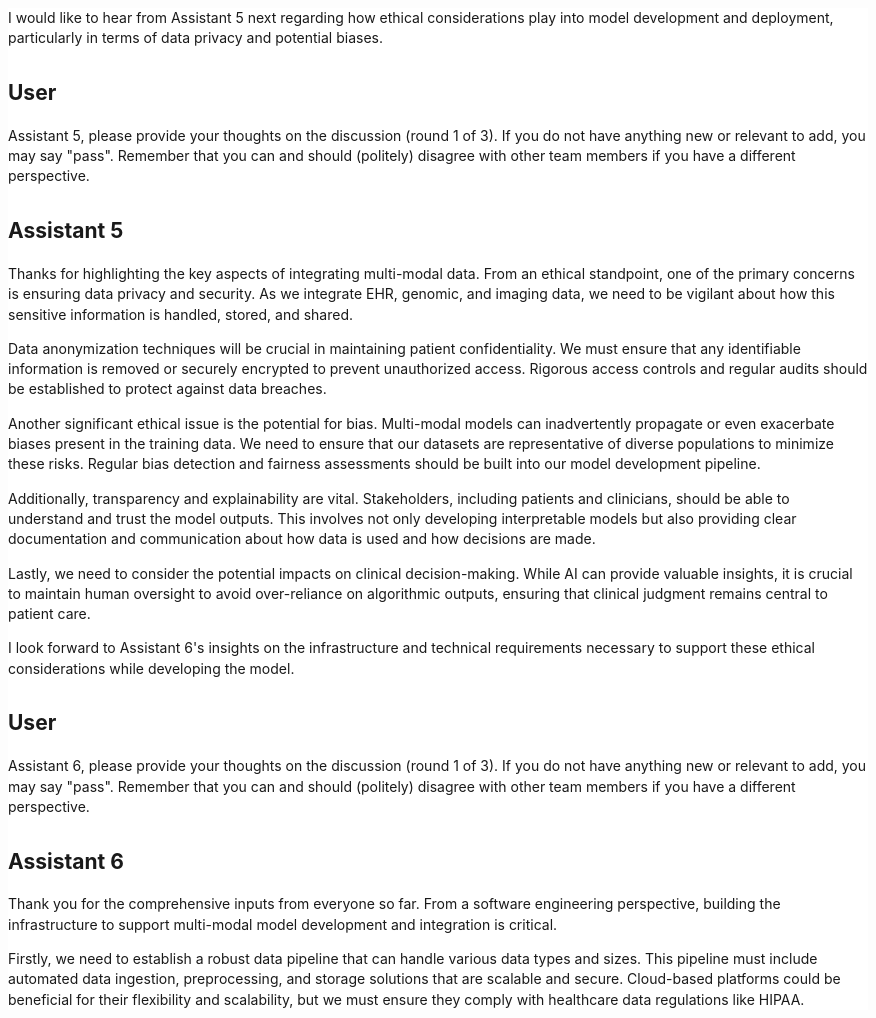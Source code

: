 I would like to hear from Assistant 5 next regarding how ethical considerations play into model development and deployment, particularly in terms of data privacy and potential biases.

## User

Assistant 5, please provide your thoughts on the discussion (round 1 of 3). If you do not have anything new or relevant to add, you may say "pass". Remember that you can and should (politely) disagree with other team members if you have a different perspective.

## Assistant 5

Thanks for highlighting the key aspects of integrating multi-modal data. From an ethical standpoint, one of the primary concerns is ensuring data privacy and security. As we integrate EHR, genomic, and imaging data, we need to be vigilant about how this sensitive information is handled, stored, and shared.

Data anonymization techniques will be crucial in maintaining patient confidentiality. We must ensure that any identifiable information is removed or securely encrypted to prevent unauthorized access. Rigorous access controls and regular audits should be established to protect against data breaches.

Another significant ethical issue is the potential for bias. Multi-modal models can inadvertently propagate or even exacerbate biases present in the training data. We need to ensure that our datasets are representative of diverse populations to minimize these risks. Regular bias detection and fairness assessments should be built into our model development pipeline.

Additionally, transparency and explainability are vital. Stakeholders, including patients and clinicians, should be able to understand and trust the model outputs. This involves not only developing interpretable models but also providing clear documentation and communication about how data is used and how decisions are made.

Lastly, we need to consider the potential impacts on clinical decision-making. While AI can provide valuable insights, it is crucial to maintain human oversight to avoid over-reliance on algorithmic outputs, ensuring that clinical judgment remains central to patient care.

I look forward to Assistant 6's insights on the infrastructure and technical requirements necessary to support these ethical considerations while developing the model.

## User

Assistant 6, please provide your thoughts on the discussion (round 1 of 3). If you do not have anything new or relevant to add, you may say "pass". Remember that you can and should (politely) disagree with other team members if you have a different perspective.

## Assistant 6

Thank you for the comprehensive inputs from everyone so far. From a software engineering perspective, building the infrastructure to support multi-modal model development and integration is critical.

Firstly, we need to establish a robust data pipeline that can handle various data types and sizes. This pipeline must include automated data ingestion, preprocessing, and storage solutions that are scalable and secure. Cloud-based platforms could be beneficial for their flexibility and scalability, but we must ensure they comply with healthcare data regulations like HIPAA.

